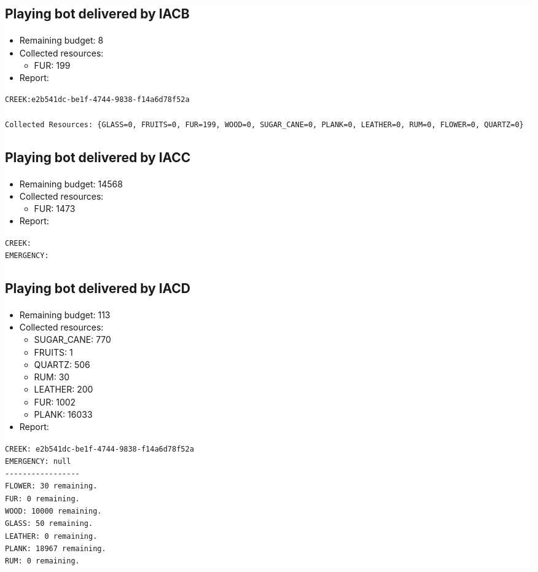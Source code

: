 
## Playing bot delivered by IACB
  - Remaining budget: 8
  - Collected resources:
    - FUR: 199
  - Report: 

```
CREEK:e2b541dc-be1f-4744-9838-f14a6d78f52a

Collected Resources: {GLASS=0, FRUITS=0, FUR=199, WOOD=0, SUGAR_CANE=0, PLANK=0, LEATHER=0, RUM=0, FLOWER=0, QUARTZ=0}
```


## Playing bot delivered by IACC
  - Remaining budget: 14568
  - Collected resources:
    - FUR: 1473
  - Report: 

```
CREEK:
EMERGENCY:
```


## Playing bot delivered by IACD
  - Remaining budget: 113
  - Collected resources:
    - SUGAR_CANE: 770
    - FRUITS: 1
    - QUARTZ: 506
    - RUM: 30
    - LEATHER: 200
    - FUR: 1002
    - PLANK: 16033
  - Report: 

```
CREEK: e2b541dc-be1f-4744-9838-f14a6d78f52a
EMERGENCY: null
-----------------
FLOWER: 30 remaining.
FUR: 0 remaining.
WOOD: 10000 remaining.
GLASS: 50 remaining.
LEATHER: 0 remaining.
PLANK: 18967 remaining.
RUM: 0 remaining.

```
